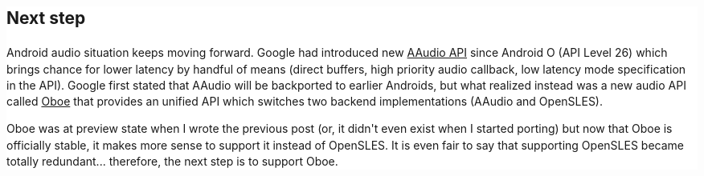 
## Next step

Android audio situation keeps moving forward. Google had introduced new [AAudio API](https://developer.android.com/ndk/guides/audio/aaudio/aaudio) since Android O (API Level 26) which brings chance for lower latency by handful of means (direct buffers, high priority audio callback, low latency mode specification in the API). Google first stated that AAudio will be backported to earlier Androids, but what realized instead was a new audio API called [Oboe](https://github.com/google/oboe) that provides an unified API which switches two backend implementations (AAudio and OpenSLES).

Oboe was at preview state when I wrote the previous post (or, it didn't even exist when I started porting) but now that Oboe is officially stable, it makes more sense to support it instead of OpenSLES. It is even fair to say that supporting OpenSLES became totally redundant... therefore, the next step is to support Oboe.